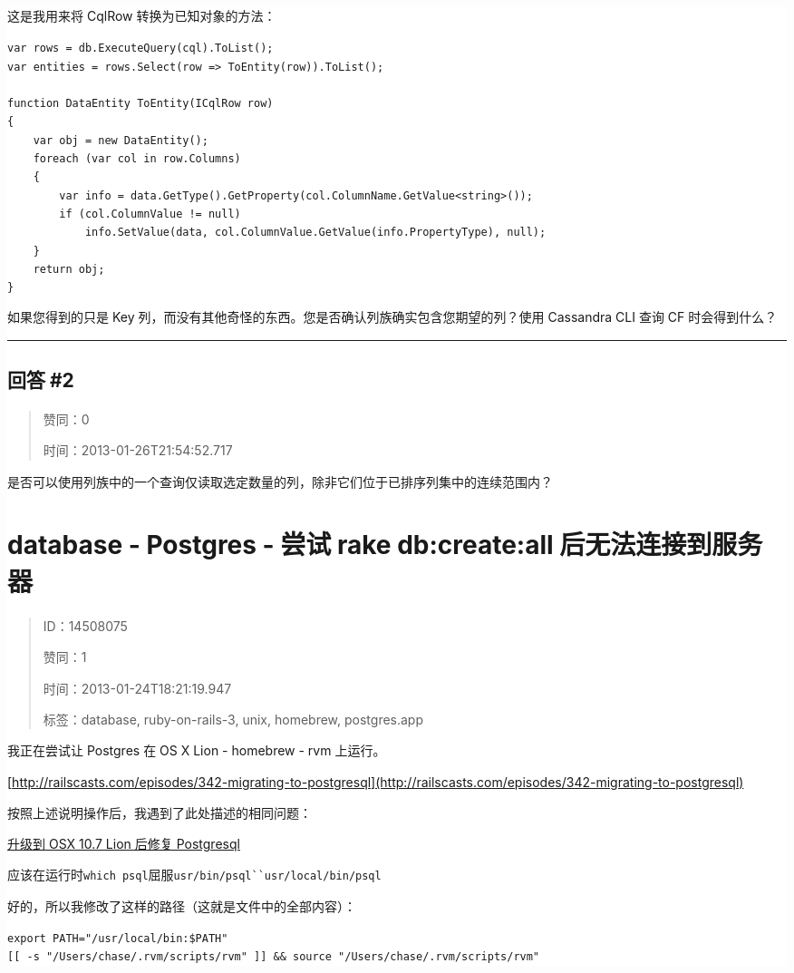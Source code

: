 这是我用来将 CqlRow 转换为已知对象的方法：

```
var rows = db.ExecuteQuery(cql).ToList();
var entities = rows.Select(row => ToEntity(row)).ToList();

function DataEntity ToEntity(ICqlRow row)
{
    var obj = new DataEntity();
    foreach (var col in row.Columns)
    {
        var info = data.GetType().GetProperty(col.ColumnName.GetValue<string>());
        if (col.ColumnValue != null)
            info.SetValue(data, col.ColumnValue.GetValue(info.PropertyType), null);
    }
    return obj;
} 
```

如果您得到的只是 Key 列，而没有其他奇怪的东西。您是否确认列族确实包含您期望的列？使用 Cassandra CLI 查询 CF 时会得到什么？

* * *

## 回答 #2

> 赞同：0
> 
> 时间：2013-01-26T21:54:52.717

是否可以使用列族中的一个查询仅读取选定数量的列，除非它们位于已排序列集中的连续范围内？

# database - Postgres - 尝试 rake db:create:all 后无法连接到服务器

> ID：14508075
> 
> 赞同：1
> 
> 时间：2013-01-24T18:21:19.947
> 
> 标签：database, ruby-on-rails-3, unix, homebrew, postgres.app

我正在尝试让 Postgres 在 OS X Lion - homebrew - rvm 上运行。

[http://railscasts.com/episodes/342-migrating-to-postgresql](http://railscasts.com/episodes/342-migrating-to-postgresql)

按照上述说明操作后，我遇到了此处描述的相同问题：

[升级到 OSX 10.7 Lion 后修复 Postgresql](https://stackoverflow.com/questions/6770649/repairing-postgresql-after-upgrading-to-osx-10-7-lion)

应该在运行时`which psql`屈服`usr/bin/psql``usr/local/bin/psql`

好的，所以我修改了这样的路径（这就是文件中的全部内容）：

```
export PATH="/usr/local/bin:$PATH"
[[ -s "/Users/chase/.rvm/scripts/rvm" ]] && source "/Users/chase/.rvm/scripts/rvm" 
```
